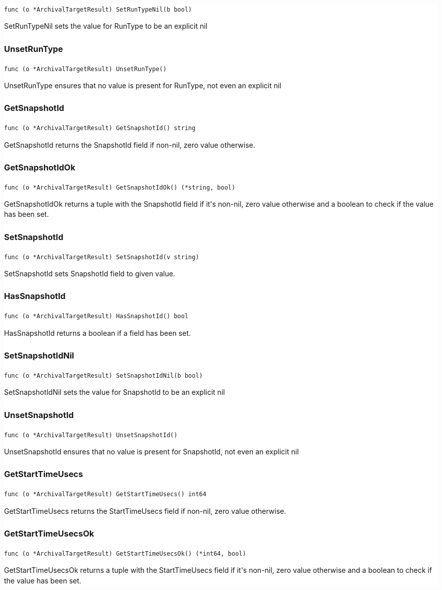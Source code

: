 `func (o *ArchivalTargetResult) SetRunTypeNil(b bool)`

 SetRunTypeNil sets the value for RunType to be an explicit nil

### UnsetRunType
`func (o *ArchivalTargetResult) UnsetRunType()`

UnsetRunType ensures that no value is present for RunType, not even an explicit nil
### GetSnapshotId

`func (o *ArchivalTargetResult) GetSnapshotId() string`

GetSnapshotId returns the SnapshotId field if non-nil, zero value otherwise.

### GetSnapshotIdOk

`func (o *ArchivalTargetResult) GetSnapshotIdOk() (*string, bool)`

GetSnapshotIdOk returns a tuple with the SnapshotId field if it's non-nil, zero value otherwise
and a boolean to check if the value has been set.

### SetSnapshotId

`func (o *ArchivalTargetResult) SetSnapshotId(v string)`

SetSnapshotId sets SnapshotId field to given value.

### HasSnapshotId

`func (o *ArchivalTargetResult) HasSnapshotId() bool`

HasSnapshotId returns a boolean if a field has been set.

### SetSnapshotIdNil

`func (o *ArchivalTargetResult) SetSnapshotIdNil(b bool)`

 SetSnapshotIdNil sets the value for SnapshotId to be an explicit nil

### UnsetSnapshotId
`func (o *ArchivalTargetResult) UnsetSnapshotId()`

UnsetSnapshotId ensures that no value is present for SnapshotId, not even an explicit nil
### GetStartTimeUsecs

`func (o *ArchivalTargetResult) GetStartTimeUsecs() int64`

GetStartTimeUsecs returns the StartTimeUsecs field if non-nil, zero value otherwise.

### GetStartTimeUsecsOk

`func (o *ArchivalTargetResult) GetStartTimeUsecsOk() (*int64, bool)`

GetStartTimeUsecsOk returns a tuple with the StartTimeUsecs field if it's non-nil, zero value otherwise
and a boolean to check if the value has been set.

